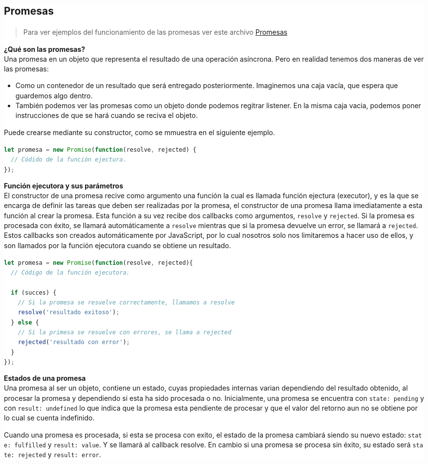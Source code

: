 ## Promesas

> Para ver ejemplos del funcionamiento de las promesas ver este archivo [Promesas](promesas.js)

**¿Qué son las promesas?**  
Una promesa en un objeto que representa el resultado de una operación asíncrona. Pero en realidad tenemos dos maneras de ver las promesas:

- Como un contenedor de un resultado que será entregado posteriormente. Imaginemos una caja vacía, que espera que guardemos algo dentro.
- También podemos ver las promesas como un objeto donde podemos regitrar listener. En la misma caja vacia, podemos poner instrucciones de que se hará cuando se reciva el objeto.

Puede crearse mediante su constructor, como se mmuestra en el siguiente ejemplo.

```js
let promesa = new Promise(function(resolve, rejected) {
  // Códido de la función ejectura.
});
```

**Función ejecutora y sus parámetros**  
El constructor de una promesa recive como argumento una función la cual es llamada función ejectura (executor), y es la que se encarga de definir las tareas que deben ser realizadas por la promesa, el constructor de una promesa llama imediatamente a esta función al crear la promesa. Esta función a su vez recibe dos callbacks como argumentos, `resolve` y `rejected`. Si la promesa es procesada con éxito, se llamará automáticamente a `resolve` mientras que si la promesa devuelve un error, se llamará a `rejected`. Estos callbacks son creados automáticamente por JavaScript, por lo cual nosotros solo nos limitaremos a hacer uso de ellos, y son llamados por la función ejecutora cuando se obtiene un resultado.

```js
let promesa = new Promise(function(resolve, rejected){
  // Código de la función ejecutora.

  if (succes) {
    // Si la promesa se resuelve correctamente, llamamos a resolve
    resolve('resultado exitoso');
  } else {
    // Si la primesa se resuelve con errores, se llama a rejected
    rejected('resultado con error');
  }
});
```

**Estados de una promesa**  
Una promesa al ser un objeto, contiene un estado, cuyas propiedades internas varian dependiendo del resultado obtenido, al procesar la promesa y dependiendo si esta ha sido procesada o no. Inicialmente, una promesa se encuentra con `state: pending` y con `result: undefined` lo que indica que la promesa esta pendiente de procesar y que el valor del retorno aun no se obtiene por lo cual se cuenta indefinido.

Cuando una promesa es procesada, si esta se procesa con exito, el estado de la promesa cambiará siendo su nuevo estado: `state: fulfilled` y `result: value`. Y se llamará al callback resolve. En cambio si una promesa se procesa sin éxito, su estado será `state: rejected` y `result: error`.
